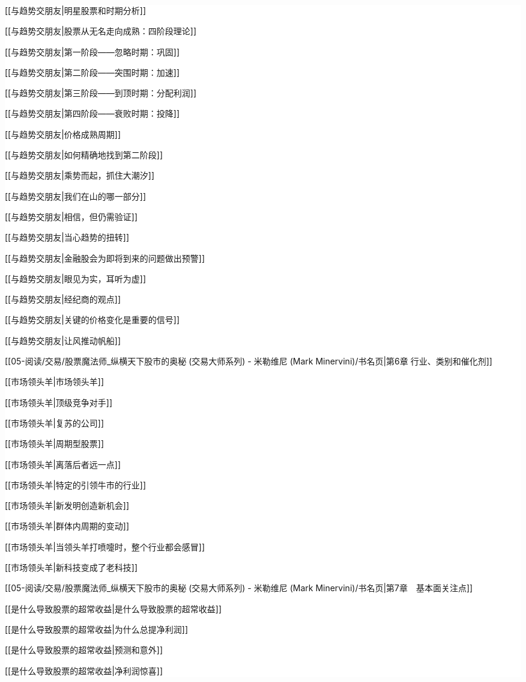 [[与趋势交朋友|明星股票和时期分析]]

[[与趋势交朋友|股票从无名走向成熟：四阶段理论]]

[[与趋势交朋友|第一阶段——忽略时期：巩固]]

[[与趋势交朋友|第二阶段——突围时期：加速]]

[[与趋势交朋友|第三阶段——到顶时期：分配利润]]

[[与趋势交朋友|第四阶段——衰败时期：投降]]

[[与趋势交朋友|价格成熟周期]]

[[与趋势交朋友|如何精确地找到第二阶段]]

[[与趋势交朋友|乘势而起，抓住大潮汐]]

[[与趋势交朋友|我们在山的哪一部分]]

[[与趋势交朋友|相信，但仍需验证]]

[[与趋势交朋友|当心趋势的扭转]]

[[与趋势交朋友|金融股会为即将到来的问题做出预警]]

[[与趋势交朋友|眼见为实，耳听为虚]]

[[与趋势交朋友|经纪商的观点]]

[[与趋势交朋友|关键的价格变化是重要的信号]]

[[与趋势交朋友|让风推动帆船]]

[[05-阅读/交易/股票魔法师_纵横天下股市的奥秘 (交易大师系列) - 米勒维尼 (Mark Minervini)/书名页|第6章 行业、类别和催化剂]]

[[市场领头羊|市场领头羊]]

[[市场领头羊|顶级竞争对手]]

[[市场领头羊|复苏的公司]]

[[市场领头羊|周期型股票]]

[[市场领头羊|离落后者远一点]]

[[市场领头羊|特定的引领牛市的行业]]

[[市场领头羊|新发明创造新机会]]

[[市场领头羊|群体内周期的变动]]

[[市场领头羊|当领头羊打喷嚏时，整个行业都会感冒]]

[[市场领头羊|新科技变成了老科技]]

[[05-阅读/交易/股票魔法师_纵横天下股市的奥秘 (交易大师系列) - 米勒维尼 (Mark Minervini)/书名页|第7章　基本面关注点]]

[[是什么导致股票的超常收益|是什么导致股票的超常收益]]

[[是什么导致股票的超常收益|为什么总提净利润]]

[[是什么导致股票的超常收益|预测和意外]]

[[是什么导致股票的超常收益|净利润惊喜]]
